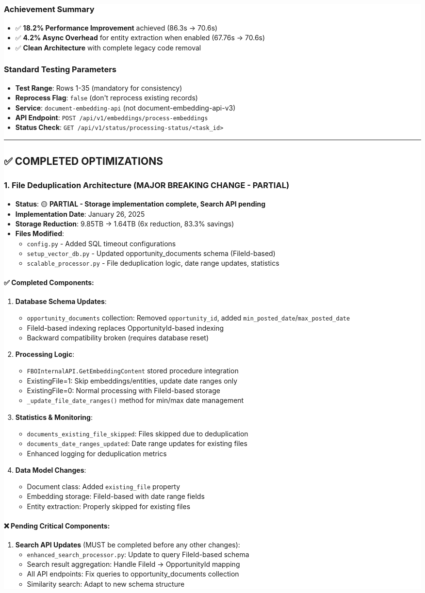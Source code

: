 ### **Achievement Summary**
- ✅ **18.2% Performance Improvement** achieved (86.3s → 70.6s)
- ✅ **4.2% Async Overhead** for entity extraction when enabled (67.76s → 70.6s)
- ✅ **Clean Architecture** with complete legacy code removal

### **Standard Testing Parameters**
- **Test Range**: Rows 1-35 (mandatory for consistency)
- **Reprocess Flag**: `false` (don't reprocess existing records)
- **Service**: `document-embedding-api` (not document-embedding-api-v3)
- **API Endpoint**: `POST /api/v1/embeddings/process-embeddings`
- **Status Check**: `GET /api/v1/status/processing-status/<task_id>`

---

## ✅ **COMPLETED OPTIMIZATIONS**

### **1. File Deduplication Architecture (MAJOR BREAKING CHANGE - PARTIAL)**
- **Status**: 🟡 **PARTIAL - Storage implementation complete, Search API pending**
- **Implementation Date**: January 26, 2025
- **Storage Reduction**: 9.85TB → 1.64TB (6x reduction, 83.3% savings)
- **Files Modified**: 
  - `config.py` - Added SQL timeout configurations
  - `setup_vector_db.py` - Updated opportunity_documents schema (FileId-based)
  - `scalable_processor.py` - File deduplication logic, date range updates, statistics

#### **✅ Completed Components**:
1. **Database Schema Updates**:
   - `opportunity_documents` collection: Removed `opportunity_id`, added `min_posted_date`/`max_posted_date`
   - FileId-based indexing replaces OpportunityId-based indexing
   - Backward compatibility broken (requires database reset)

2. **Processing Logic**:
   - `FBOInternalAPI.GetEmbeddingContent` stored procedure integration
   - ExistingFile=1: Skip embeddings/entities, update date ranges only
   - ExistingFile=0: Normal processing with FileId-based storage
   - `_update_file_date_ranges()` method for min/max date management

3. **Statistics & Monitoring**:
   - `documents_existing_file_skipped`: Files skipped due to deduplication
   - `documents_date_ranges_updated`: Date range updates for existing files
   - Enhanced logging for deduplication metrics

4. **Data Model Changes**:
   - Document class: Added `existing_file` property
   - Embedding storage: FileId-based with date range fields
   - Entity extraction: Properly skipped for existing files

#### **❌ Pending Critical Components**:
1. **Search API Updates** (MUST be completed before any other changes):
   - `enhanced_search_processor.py`: Update to query FileId-based schema
   - Search result aggregation: Handle FileId → OpportunityId mapping
   - All API endpoints: Fix queries to opportunity_documents collection
   - Similarity search: Adapt to new schema structure
